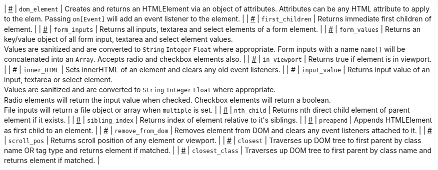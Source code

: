 | <a href="#dom_element" class="js-waypoint-trigger">#</a>           | `dom_element`           | Creates and returns an HTMLElement via an object of attributes. Attributes can be any HTML attribute to apply to the elem. Passing `on[Event]` will add an event listener to the element.                                                                                                                                              |
| <a href="#first_children" class="js-waypoint-trigger">#</a>        | `first_children`        | Returns immediate first children of element.                                                                                                                                                                                                                                                                                           |
| <a href="#form_inputs" class="js-waypoint-trigger">#</a>           | `form_inputs`           | Returns all inputs, textarea and select elements of a form element.                                                                                                                                                                                                                                                                    |
| <a href="#form_values" class="js-waypoint-trigger">#</a>           | `form_values`           | Returns an key/value object of all form input, textarea and select element values.<br>Values are sanitized and are converted to `String` `Integer` `Float` where appropriate. Form inputs with a name `name[]` will be concatenated into an `Array`. Accepts radio and checkbox elements also.                                         |
| <a href="#in_viewport" class="js-waypoint-trigger">#</a>           | `in_viewport`           | Returns true if element is in viewport.                                                                                                                                                                                                                                                                                                |
| <a href="#inner_HTML" class="js-waypoint-trigger">#</a>            | `inner_HTML`            | Sets innerHTML of an element and clears any old event listeners.                                                                                                                                                                                                                                                                       |
| <a href="#input_value" class="js-waypoint-trigger">#</a>           | `input_value`           | Returns input value of an input, textarea or select element.<br>Values are sanitized and are converted to `String` `Integer` `Float` where appropriate.<br>Radio elements will return the input value when checked. Checkbox elements will return a boolean.<br>File inputs will return a file object or array when `multiple` is set. |
| <a href="#nth_child" class="js-waypoint-trigger">#</a>             | `nth_child`             | Returns nth direct child element of parent element if it exists.                                                                                                                                                                                                                                                                       |
| <a href="#sibling_index" class="js-waypoint-trigger">#</a>         | `sibling_index`         | Returns index of element relative to it's siblings.                                                                                                                                                                                                                                           											|
| <a href="#preapend" class="js-waypoint-trigger">#</a>              | `preapend`              | Appends HTMLElement as first child to an element.                                                                                                                                                                                                                                                                                      |
| <a href="#remove_from_dom" class="js-waypoint-trigger">#</a>       | `remove_from_dom`       | Removes element from DOM and clears any event listeners attached to it.                                                                                                                                                                                                                                                                |
| <a href="#scroll_pos" class="js-waypoint-trigger">#</a>            | `scroll_pos`            | Returns scroll position of any element or viewport.                                                                                                                                                                                                                                                                                    |
| <a href="#closest" class="js-waypoint-trigger">#</a>               | `closest`               | Traverses up DOM tree to first parent by class name OR tag type and returns element if matched.                                                                                                                                                                                                                                        |
| <a href="#closest_class" class="js-waypoint-trigger">#</a>         | `closest_class`         | Traverses up DOM tree to first parent by class name and returns element if matched.                                                                                                                                                                                                                                                    |